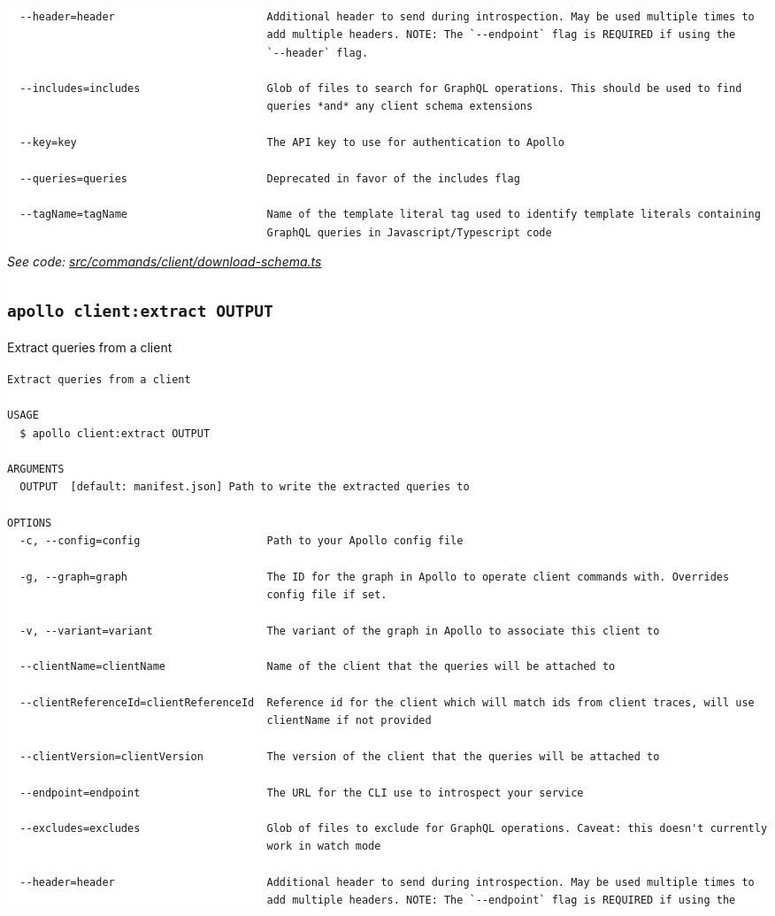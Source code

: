 ```
  --header=header                        Additional header to send during introspection. May be used multiple times to
                                         add multiple headers. NOTE: The `--endpoint` flag is REQUIRED if using the
                                         `--header` flag.

  --includes=includes                    Glob of files to search for GraphQL operations. This should be used to find
                                         queries *and* any client schema extensions

  --key=key                              The API key to use for authentication to Apollo

  --queries=queries                      Deprecated in favor of the includes flag

  --tagName=tagName                      Name of the template literal tag used to identify template literals containing
                                         GraphQL queries in Javascript/Typescript code
```

_See code: [src/commands/client/download-schema.ts](https://github.com/apollographql/apollo-tooling/blob/master/packages/apollo/src/commands/client/download-schema.ts)_

## `apollo client:extract OUTPUT`

Extract queries from a client

```
Extract queries from a client

USAGE
  $ apollo client:extract OUTPUT

ARGUMENTS
  OUTPUT  [default: manifest.json] Path to write the extracted queries to

OPTIONS
  -c, --config=config                    Path to your Apollo config file

  -g, --graph=graph                      The ID for the graph in Apollo to operate client commands with. Overrides
                                         config file if set.

  -v, --variant=variant                  The variant of the graph in Apollo to associate this client to

  --clientName=clientName                Name of the client that the queries will be attached to

  --clientReferenceId=clientReferenceId  Reference id for the client which will match ids from client traces, will use
                                         clientName if not provided

  --clientVersion=clientVersion          The version of the client that the queries will be attached to

  --endpoint=endpoint                    The URL for the CLI use to introspect your service

  --excludes=excludes                    Glob of files to exclude for GraphQL operations. Caveat: this doesn't currently
                                         work in watch mode

  --header=header                        Additional header to send during introspection. May be used multiple times to
                                         add multiple headers. NOTE: The `--endpoint` flag is REQUIRED if using the
```
